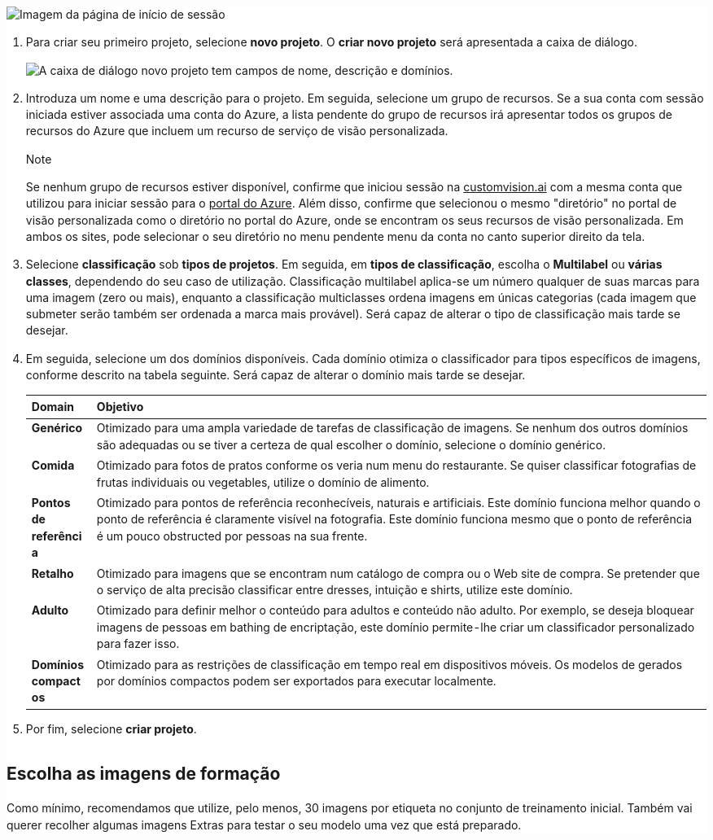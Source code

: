 ![Imagem da página de início de sessão](./media/browser-home.png)


1. Para criar seu primeiro projeto, selecione **novo projeto**. O **criar novo projeto** será apresentada a caixa de diálogo.

    ![A caixa de diálogo novo projeto tem campos de nome, descrição e domínios.](./media/getting-started-build-a-classifier/new-project.png)

1. Introduza um nome e uma descrição para o projeto. Em seguida, selecione um grupo de recursos. Se a sua conta com sessão iniciada estiver associada uma conta do Azure, a lista pendente do grupo de recursos irá apresentar todos os grupos de recursos do Azure que incluem um recurso de serviço de visão personalizada. 

   > [!NOTE]
   > Se nenhum grupo de recursos estiver disponível, confirme que iniciou sessão na [customvision.ai](https://customvision.ai) com a mesma conta que utilizou para iniciar sessão para o [portal do Azure](https://portal.azure.com/). Além disso, confirme que selecionou o mesmo "diretório" no portal de visão personalizada como o diretório no portal do Azure, onde se encontram os seus recursos de visão personalizada. Em ambos os sites, pode selecionar o seu diretório no menu pendente menu da conta no canto superior direito da tela. 

1. Selecione __classificação__ sob __tipos de projetos__. Em seguida, em __tipos de classificação__, escolha o **Multilabel** ou **várias classes**, dependendo do seu caso de utilização. Classificação multilabel aplica-se um número qualquer de suas marcas para uma imagem (zero ou mais), enquanto a classificação multiclasses ordena imagens em únicas categorias (cada imagem que submeter serão também ser ordenada a marca mais provável). Será capaz de alterar o tipo de classificação mais tarde se desejar.

1. Em seguida, selecione um dos domínios disponíveis. Cada domínio otimiza o classificador para tipos específicos de imagens, conforme descrito na tabela seguinte. Será capaz de alterar o domínio mais tarde se desejar.

    |Domain|Objetivo|
    |---|---|
    |__Genérico__| Otimizado para uma ampla variedade de tarefas de classificação de imagens. Se nenhum dos outros domínios são adequadas ou se tiver a certeza de qual escolher o domínio, selecione o domínio genérico. |
    |__Comida__|Otimizado para fotos de pratos conforme os veria num menu do restaurante. Se quiser classificar fotografias de frutas individuais ou vegetables, utilize o domínio de alimento.|
    |__Pontos de referência__|Otimizado para pontos de referência reconhecíveis, naturais e artificiais. Este domínio funciona melhor quando o ponto de referência é claramente visível na fotografia. Este domínio funciona mesmo que o ponto de referência é um pouco obstructed por pessoas na sua frente.|
    |__Retalho__|Otimizado para imagens que se encontram num catálogo de compra ou o Web site de compra. Se pretender que o serviço de alta precisão classificar entre dresses, intuição e shirts, utilize este domínio.|
    |__Adulto__|Otimizado para definir melhor o conteúdo para adultos e conteúdo não adulto. Por exemplo, se deseja bloquear imagens de pessoas em bathing de encriptação, este domínio permite-lhe criar um classificador personalizado para fazer isso.|
    |__Domínios compactos__| Otimizado para as restrições de classificação em tempo real em dispositivos móveis. Os modelos de gerados por domínios compactos podem ser exportados para executar localmente.|
    
1. Por fim, selecione __criar projeto__.

## <a name="choose-training-images"></a>Escolha as imagens de formação

Como mínimo, recomendamos que utilize, pelo menos, 30 imagens por etiqueta no conjunto de treinamento inicial. Também vai querer recolher algumas imagens Extras para testar o seu modelo uma vez que está preparado.
